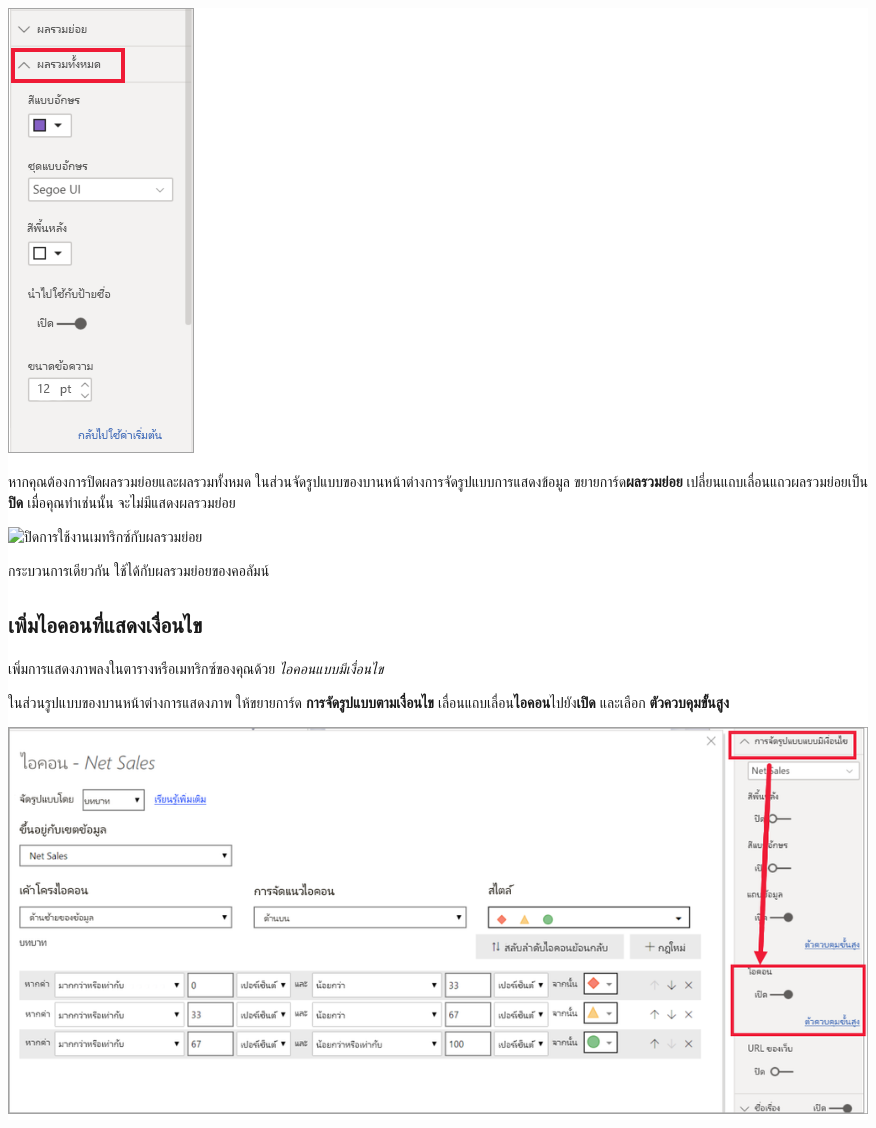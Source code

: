 ![เมทริกซ์ที่แสดงการ์ดผลรวมทั้งหมด](media/desktop-matrix-visual/power-bi-grand-total.png)

หากคุณต้องการปิดผลรวมย่อยและผลรวมทั้งหมด ในส่วนจัดรูปแบบของบานหน้าต่างการจัดรูปแบบการแสดงข้อมูล ขยายการ์ด**ผลรวมย่อย** เปลี่ยนแถบเลื่อนแถวผลรวมย่อยเป็น **ปิด** เมื่อคุณทำเช่นนั้น จะไม่มีแสดงผลรวมย่อย

![ปิดการใช้งานเมทริกซ์กับผลรวมย่อย](media/desktop-matrix-visual/power-bi-no-subtotals.png)

กระบวนการเดียวกัน ใช้ได้กับผลรวมย่อยของคอลัมน์

## <a name="add-conditional-icons"></a>เพิ่มไอคอนที่แสดงเงื่อนไข
เพิ่มการแสดงภาพลงในตารางหรือเมทริกซ์ของคุณด้วย *ไอคอนแบบมีเงื่อนไข* 

ในส่วนรูปแบบของบานหน้าต่างการแสดงภาพ ให้ขยายการ์ด **การจัดรูปแบบตามเงื่อนไข** เลื่อนแถบเลื่อน**ไอคอน**ไปยัง**เปิด** และเลือก **ตัวควบคุมขั้นสูง**

![เมทริกซ์ที่มีหน้าจอไอคอนที่แสดง](media/desktop-matrix-visual/power-bi-icons.png)
